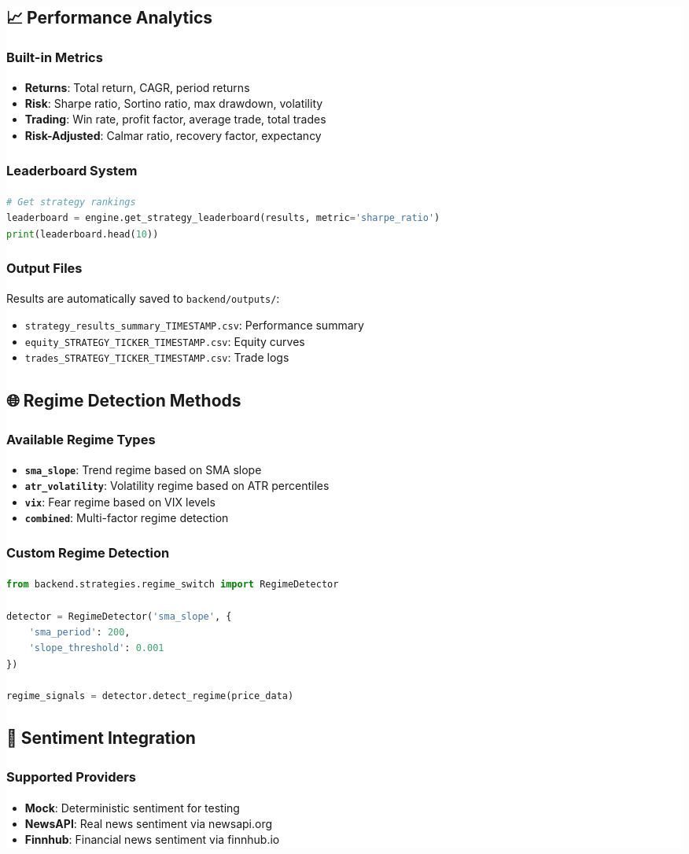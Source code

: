 ## 📈 Performance Analytics

### Built-in Metrics
- **Returns**: Total return, CAGR, period returns
- **Risk**: Sharpe ratio, Sortino ratio, max drawdown, volatility
- **Trading**: Win rate, profit factor, average trade, total trades
- **Risk-Adjusted**: Calmar ratio, recovery factor, expectancy

### Leaderboard System
```python
# Get strategy rankings
leaderboard = engine.get_strategy_leaderboard(results, metric='sharpe_ratio')
print(leaderboard.head(10))
```

### Output Files
Results are automatically saved to `backend/outputs/`:
- `strategy_results_summary_TIMESTAMP.csv`: Performance summary
- `equity_STRATEGY_TICKER_TIMESTAMP.csv`: Equity curves  
- `trades_STRATEGY_TICKER_TIMESTAMP.csv`: Trade logs

## 🌐 Regime Detection Methods

### Available Regime Types
- **`sma_slope`**: Trend regime based on SMA slope
- **`atr_volatility`**: Volatility regime based on ATR percentiles
- **`vix`**: Fear regime based on VIX levels
- **`combined`**: Multi-factor regime detection

### Custom Regime Detection
```python
from backend.strategies.regime_switch import RegimeDetector

detector = RegimeDetector('sma_slope', {
    'sma_period': 200,
    'slope_threshold': 0.001
})

regime_signals = detector.detect_regime(price_data)
```

## 💭 Sentiment Integration

### Supported Providers
- **Mock**: Deterministic sentiment for testing
- **NewsAPI**: Real news sentiment via newsapi.org
- **Finnhub**: Financial news sentiment via finnhub.io
